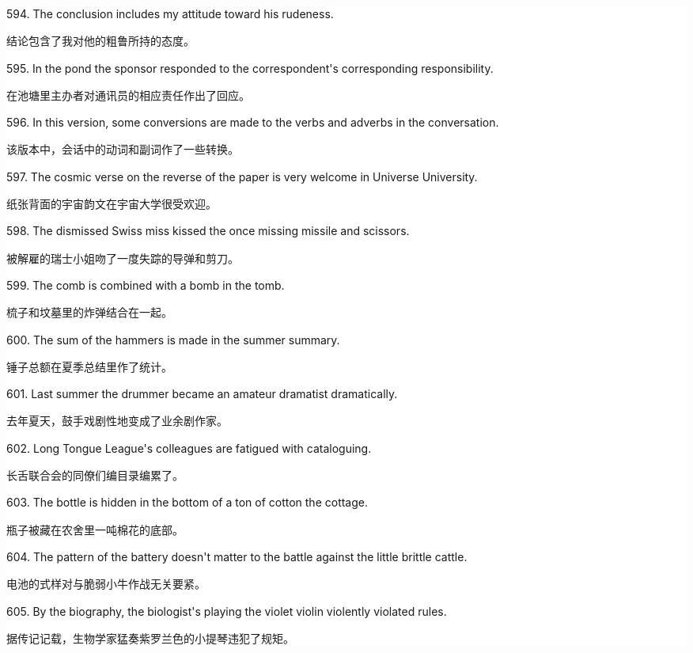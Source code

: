 
594\. The conclusion includes my attitude toward his rudeness.

&#x20;    结论包含了我对他的粗鲁所持的态度。



595\. In the pond the sponsor responded to the correspondent's corresponding responsibility.

&#x20;    在池塘里主办者对通讯员的相应责任作出了回应。



596\. In this version, some conversions are made to the verbs and adverbs in the conversation.

&#x20;    该版本中，会话中的动词和副词作了一些转换。



597\. The cosmic verse on the reverse of the paper is very welcome in Universe University.

&#x20;    纸张背面的宇宙韵文在宇宙大学很受欢迎。



598\. The dismissed Swiss miss kissed the once missing missile and scissors.

&#x20;    被解雇的瑞士小姐吻了一度失踪的导弹和剪刀。



599\. The comb is combined with a bomb in the tomb.

&#x20;    梳子和坟墓里的炸弹结合在一起。



600\. The sum of the hammers is made in the summer summary.

&#x20;    锤子总额在夏季总结里作了统计。



601\. Last summer the drummer became an amateur dramatist dramatically.

&#x20;    去年夏天，鼓手戏剧性地变成了业余剧作家。



602\. Long Tongue League's colleagues are fatigued with cataloguing.

&#x20;    长舌联合会的同僚们编目录编累了。



603\. The bottle is hidden in the bottom of a ton of cotton the cottage.

&#x20;    瓶子被藏在农舍里一吨棉花的底部。



604\. The pattern of the battery doesn't matter to the battle against the little brittle cattle.

&#x20;    电池的式样对与脆弱小牛作战无关要紧。



605\. By the biography, the biologist's playing the violet violin violently violated rules.

&#x20;    据传记记载，生物学家猛奏紫罗兰色的小提琴违犯了规矩。


